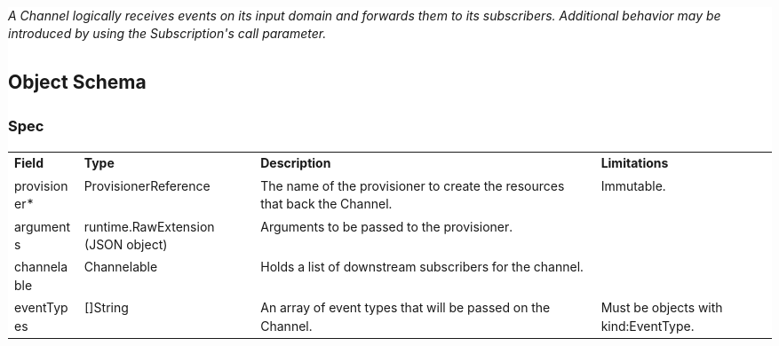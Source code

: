 _A Channel logically receives events on its input domain and forwards them to
its subscribers. Additional behavior may be introduced by using the
Subscription's call parameter._

## Object Schema

### Spec

<table>
  <tr>
   <td><strong>Field</strong>
   </td>
   <td><strong>Type</strong>
   </td>
   <td><strong>Description</strong>
   </td>
   <td><strong>Limitations</strong>
   </td>
  </tr>
  <tr>
   <td>provisioner*
   </td>
   <td>ProvisionerReference
   </td>
   <td>The name of the provisioner to create the resources that back the Channel.
   </td>
   <td>Immutable.
   </td>
  </tr>
  <tr>
   <td>arguments
   </td>
   <td>runtime.RawExtension (JSON object)
   </td>
   <td>Arguments to be passed to the provisioner.
   </td>
   <td>
   </td>
  </tr>
  <tr>
   <td>channelable
   </td>
   <td>Channelable
   </td>
   <td>Holds a list of downstream subscribers for the channel.
   </td>
   <td>
   </td>
  </tr>
  <tr>
   <td>eventTypes
   </td>
   <td>[]String
   </td>
   <td>An array of event types that will be passed on the Channel.
   </td>
   <td>Must be objects with kind:EventType.
   </td>
  </tr>
</table>
